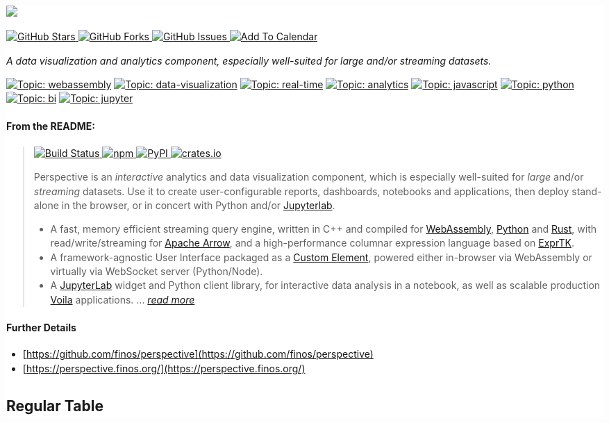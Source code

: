 <img src="https://raw.githubusercontent.com/finos/finos-landscape/master/hosted_logos/perspective.svg" width="100px" />

[![GitHub Stars](https://img.shields.io/badge/⭐%20Stars-8632-grey?labelColor=eaebec&style=for-the-badge) ](https://github.com/finos/perspective/stargazers)[![GitHub Forks](https://img.shields.io/badge/⚡%20Forks-1191-grey?labelColor=eaebec&style=for-the-badge) ](https://github.com/finos/perspective)[![GitHub Issues](https://img.shields.io/badge/🔎%20Issues-104-grey?labelColor=eaebec&style=for-the-badge) ](https://github.com/finos/perspective/issues)[![Add To Calendar](https://img.shields.io/badge/📅Calendar-Add-orange?labelColor=eaebec&style=for-the-badge) ](https://some.url/client/emails=finos.ccc%40gmail.comfinos.ccc.2%40gmail.com)

_A data visualization and analytics component, especially well-suited for large and/or streaming datasets._

[![Topic: webassembly](https://img.shields.io/badge/webassembly-fafbfc)](https://github.com/topics/webassembly) [![Topic: data-visualization](https://img.shields.io/badge/data%20visualization-fafbfc)](https://github.com/topics/data-visualization) [![Topic: real-time](https://img.shields.io/badge/real%20time-fafbfc)](https://github.com/topics/real-time) [![Topic: analytics](https://img.shields.io/badge/analytics-fafbfc)](https://github.com/topics/analytics) [![Topic: javascript](https://img.shields.io/badge/javascript-fafbfc)](https://github.com/topics/javascript) [![Topic: python](https://img.shields.io/badge/python-fafbfc)](https://github.com/topics/python) [![Topic: bi](https://img.shields.io/badge/bi-fafbfc)](https://github.com/topics/bi) [![Topic: jupyter](https://img.shields.io/badge/jupyter-fafbfc)](https://github.com/topics/jupyter) 

#### From the README:

> [![Build Status](https://img.shields.io/github/actions/workflow/status/finos/perspective/build.yaml?event=push&style=for-the-badge) ](https://github.com/finos/perspective/actions/workflows/build.yaml)
> [![npm](https://img.shields.io/npm/v/@finos/perspective.svg?style=for-the-badge) ](https://www.npmjs.com/package/@finos/perspective)
> [![PyPI](https://img.shields.io/pypi/v/perspective-python.svg?style=for-the-badge) ](https://pypi.python.org/pypi/perspective-python)
> [![crates.io](https://img.shields.io/crates/v/perspective?style=for-the-badge) ](https://crates.io/crates/perspective)
> 
> 
> Perspective is an <i>interactive</i> analytics and data visualization component,
> which is especially well-suited for <i>large</i> and/or <i>streaming</i>
> datasets. Use it to create user-configurable reports, dashboards, notebooks and
> applications, then deploy stand-alone in the browser, or in concert with Python
> and/or [Jupyterlab](https://jupyterlab.readthedocs.io/en/stable/).
> 
> 
> - A fast, memory efficient streaming query engine, written in C++ and compiled
> for [WebAssembly](https://webassembly.org/),
> [Python](https://www.python.org/) and [Rust](https://www.rust-lang.org/),
> with read/write/streaming for [Apache Arrow](https://arrow.apache.org/), and
> a high-performance columnar expression language based on
> [ExprTK](https://github.com/ArashPartow/exprtk).
> - A framework-agnostic User Interface packaged as a
> [Custom Element](https://developer.mozilla.org/en-US/docs/Web/Web_Components/Using_custom_elements),
> powered either in-browser via WebAssembly or virtually via WebSocket server
> (Python/Node).
> - A [JupyterLab](https://jupyter.org/) widget and Python client library, for
> interactive data analysis in a notebook, as well as scalable production
> [Voila](https://github.com/voila-dashboards/voila) applications.
>... [_read more_](https://github.com/finos/perspective)
> 
#### Further Details
 - [https://github.com/finos/perspective](https://github.com/finos/perspective)
 - [https://perspective.finos.org/](https://perspective.finos.org/)
## Regular Table
